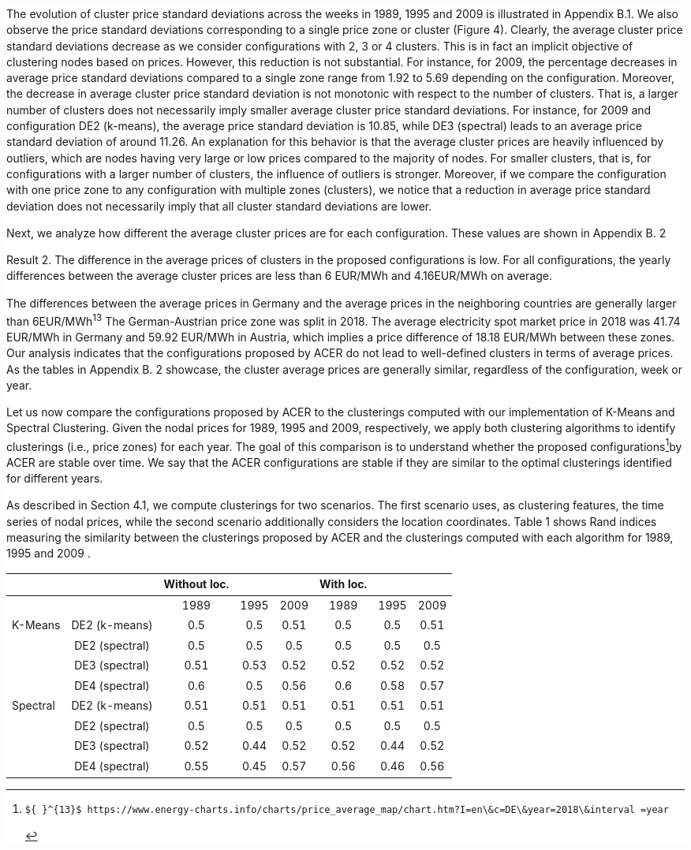 The evolution of cluster price standard deviations across the weeks in 1989, 1995 and 2009 is illustrated in Appendix B.1. We also observe the price standard deviations corresponding to a single price zone or cluster (Figure 4). Clearly, the average cluster price standard deviations decrease as we consider configurations with 2, 3 or 4 clusters. This is in fact an implicit objective of clustering nodes based on prices. However, this reduction is not substantial. For instance, for 2009, the percentage decreases in average price standard deviations compared to a single zone range from 1.92 to 5.69 depending on the configuration. Moreover, the decrease in average cluster
price standard deviation is not monotonic with respect to the number of clusters. That is, a larger number of clusters does not necessarily imply smaller average cluster price standard deviations. For instance, for 2009 and configuration DE2 (k-means), the average price standard deviation is 10.85, while DE3 (spectral) leads to an average price standard deviation of around 11.26. An explanation for this behavior is that the average cluster prices are heavily influenced by outliers, which are nodes having very large or low prices compared to the majority of nodes. For smaller clusters, that is, for configurations with a larger number of clusters, the influence of outliers is stronger. Moreover, if we compare the configuration with one price zone to any configuration with multiple zones (clusters), we notice that a reduction in average price standard deviation does not necessarily imply that all cluster standard deviations are lower.

Next, we analyze how different the average cluster prices are for each configuration. These values are shown in Appendix B. 2

Result 2. The difference in the average prices of clusters in the proposed configurations is low. For all configurations, the yearly differences between the average cluster prices are less than 6 EUR/MWh and $4.16 \mathrm{EUR} / \mathrm{MWh}$ on average.

The differences between the average prices in Germany and the average prices in the neighboring countries are generally larger than $6 \mathrm{EUR} / \mathrm{MWh}{ }^{13}$ The German-Austrian price zone was split in 2018. The average electricity spot market price in 2018 was 41.74 EUR/MWh in Germany and 59.92 EUR/MWh in Austria, which implies a price difference of 18.18 EUR/MWh between these zones. Our analysis indicates that the configurations proposed by ACER do not lead to well-defined clusters in terms of average prices. As the tables in Appendix B. 2 showcase, the cluster average prices are generally similar, regardless of the configuration, week or year.

Let us now compare the configurations proposed by ACER to the clusterings computed with our implementation of K-Means and Spectral Clustering. Given the nodal prices for 1989, 1995 and 2009, respectively, we apply both clustering algorithms to identify clusterings (i.e., price zones) for each year. The goal of this comparison is to understand whether the proposed configurations[^9]by ACER are stable over time. We say that the ACER configurations are stable if they are similar to the optimal clusterings identified for different years.

As described in Section 4.1, we compute clusterings for two scenarios. The first scenario uses, as clustering features, the time series of nodal prices, while the second scenario additionally considers the location coordinates. Table 1 shows Rand indices measuring the similarity between the clusterings proposed by ACER and the clusterings computed with each algorithm for 1989, 1995 and 2009 .

|  |  | Without loc. |  |  | With loc. |  |  |
| :--- | :---: | :---: | :---: | :---: | :---: | :---: | :---: |
|  |  | 1989 | 1995 | 2009 | 1989 | 1995 | 2009 |
| K-Means | DE2 (k-means) | 0.5 | 0.5 | 0.51 | 0.5 | 0.5 | 0.51 |
|  | DE2 (spectral) | 0.5 | 0.5 | 0.5 | 0.5 | 0.5 | 0.5 |
|  | DE3 (spectral) | 0.51 | 0.53 | 0.52 | 0.52 | 0.52 | 0.52 |
|  | DE4 (spectral) | 0.6 | 0.5 | 0.56 | 0.6 | 0.58 | 0.57 |
| Spectral | DE2 (k-means) | 0.51 | 0.51 | 0.51 | 0.51 | 0.51 | 0.51 |
|  | DE2 (spectral) | 0.5 | 0.5 | 0.5 | 0.5 | 0.5 | 0.5 |
|  | DE3 (spectral) | 0.52 | 0.44 | 0.52 | 0.52 | 0.44 | 0.52 |
|  | DE4 (spectral) | 0.55 | 0.45 | 0.57 | 0.56 | 0.46 | 0.56 |


[^0]:    ${ }^{*}$ Corresponding author
[^1]:    ${ }^{1}$ We will use the terms price zone and bidding zone interchangeably.
[^2]:    $\sqrt[2]{\text { https://www.bundesnetzagentur.de/ }}$
[^3]:    ${ }^{6}$ This means that we do not include constraints in the clustering computation such that we obtain balanced clusters in terms of either the number of nodes or geographical coverage.
[^4]:    ${ }^{8}$ Note that, similar to $\sigma_{i}, \mu_{i}$ is computed based on the vectors containing the time series of prices corresponding to the nodes assigned to $C_{i}$.
[^5]:    ${ }^{9}$ The diameter of a cluster is the maximum distance between any two points assigned to this cluster.
[^6]:    ${ }^{10}$ The datasets can be accessed at https://www. entsoe.eu/network_codes/bzr/ (January 2024).
[^7]:    ${ }^{11}$ https://www.jao.eu/static-grid-model
[^8]:    ${ }^{12}$ We also imposed a threshold related to the minimum number of nodes to be included in a zone.
[^9]:    ${ }^{13}$ https://www.energy-charts.info/charts/price_average_map/chart.htm?I=en\&c=DE\&year=2018\&interval =year